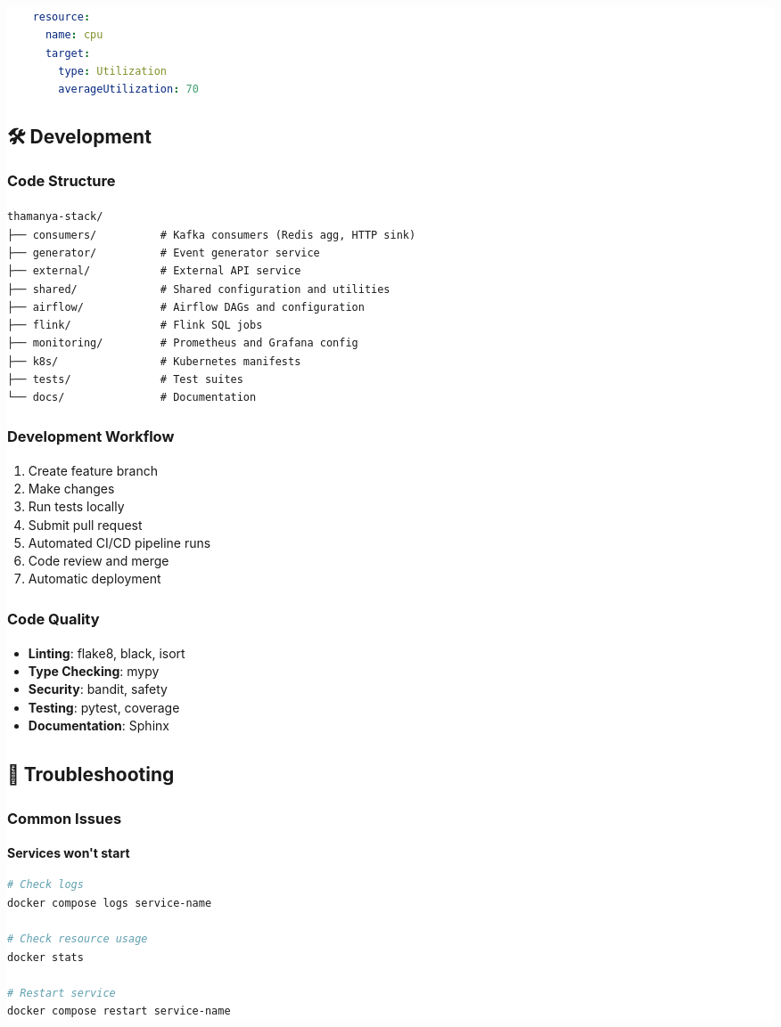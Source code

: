 ```yaml
    resource:
      name: cpu
      target:
        type: Utilization
        averageUtilization: 70
```

## 🛠️ Development

### Code Structure
```
thamanya-stack/
├── consumers/          # Kafka consumers (Redis agg, HTTP sink)
├── generator/          # Event generator service
├── external/           # External API service
├── shared/             # Shared configuration and utilities
├── airflow/            # Airflow DAGs and configuration
├── flink/              # Flink SQL jobs
├── monitoring/         # Prometheus and Grafana config
├── k8s/                # Kubernetes manifests
├── tests/              # Test suites
└── docs/               # Documentation
```

### Development Workflow
1. Create feature branch
2. Make changes
3. Run tests locally
4. Submit pull request
5. Automated CI/CD pipeline runs
6. Code review and merge
7. Automatic deployment

### Code Quality
- **Linting**: flake8, black, isort
- **Type Checking**: mypy
- **Security**: bandit, safety
- **Testing**: pytest, coverage
- **Documentation**: Sphinx

## 🐛 Troubleshooting

### Common Issues

**Services won't start**
```bash
# Check logs
docker compose logs service-name

# Check resource usage
docker stats

# Restart service
docker compose restart service-name
```
